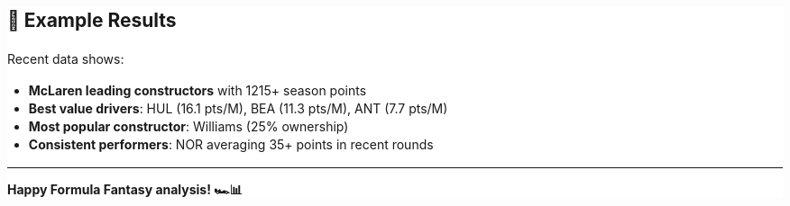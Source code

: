 ## 🏁 Example Results

Recent data shows:
- **McLaren leading constructors** with 1215+ season points
- **Best value drivers**: HUL (16.1 pts/M), BEA (11.3 pts/M), ANT (7.7 pts/M)
- **Most popular constructor**: Williams (25% ownership)
- **Consistent performers**: NOR averaging 35+ points in recent rounds

---

**Happy Formula Fantasy analysis! 🏎️📊**